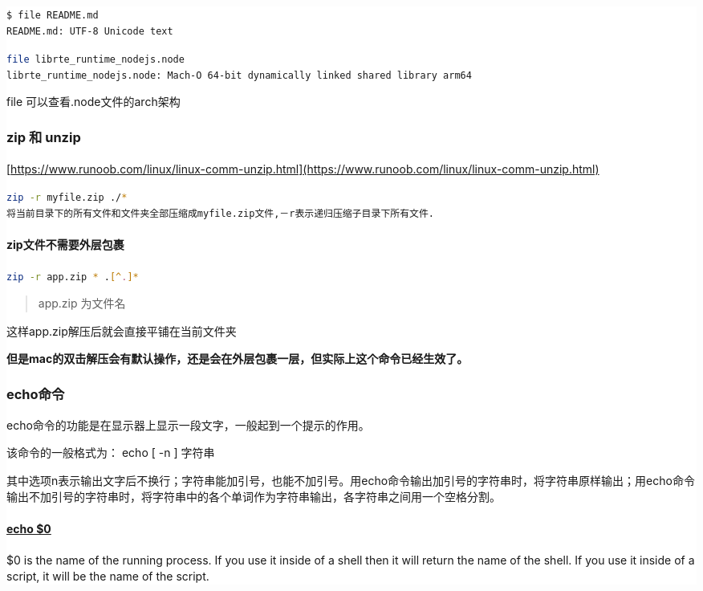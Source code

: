 ```bash
$ file README.md 
README.md: UTF-8 Unicode text
```

```bash
file librte_runtime_nodejs.node
librte_runtime_nodejs.node: Mach-O 64-bit dynamically linked shared library arm64
```

file 可以查看.node文件的arch架构





### zip 和 unzip

[https://www.runoob.com/linux/linux-comm-unzip.html](https://www.runoob.com/linux/linux-comm-unzip.html)

```bash
zip -r myfile.zip ./*
将当前目录下的所有文件和文件夹全部压缩成myfile.zip文件,－r表示递归压缩子目录下所有文件.
```



#### zip文件不需要外层包裹

```bash
zip -r app.zip * .[^.]*
```

> app.zip 为文件名

这样app.zip解压后就会直接平铺在当前文件夹

**但是mac的双击解压会有默认操作，还是会在外层包裹一层，但实际上这个命令已经生效了。**





### echo命令

echo命令的功能是在显示器上显示一段文字，一般起到一个提示的作用。


该命令的一般格式为： echo [ -n ] 字符串

其中选项n表示输出文字后不换行；字符串能加引号，也能不加引号。用echo命令输出加引号的字符串时，将字符串原样输出；用echo命令输出不加引号的字符串时，将字符串中的各个单词作为字符串输出，各字符串之间用一个空格分割。



#### [echo $0](https://superuser.com/questions/1445395/how-does-echo-0-work)

$0 is the name of the running process. If you use it inside of a shell then it will return the name of the shell. If you use it inside of a script, it will be the name of the script.



